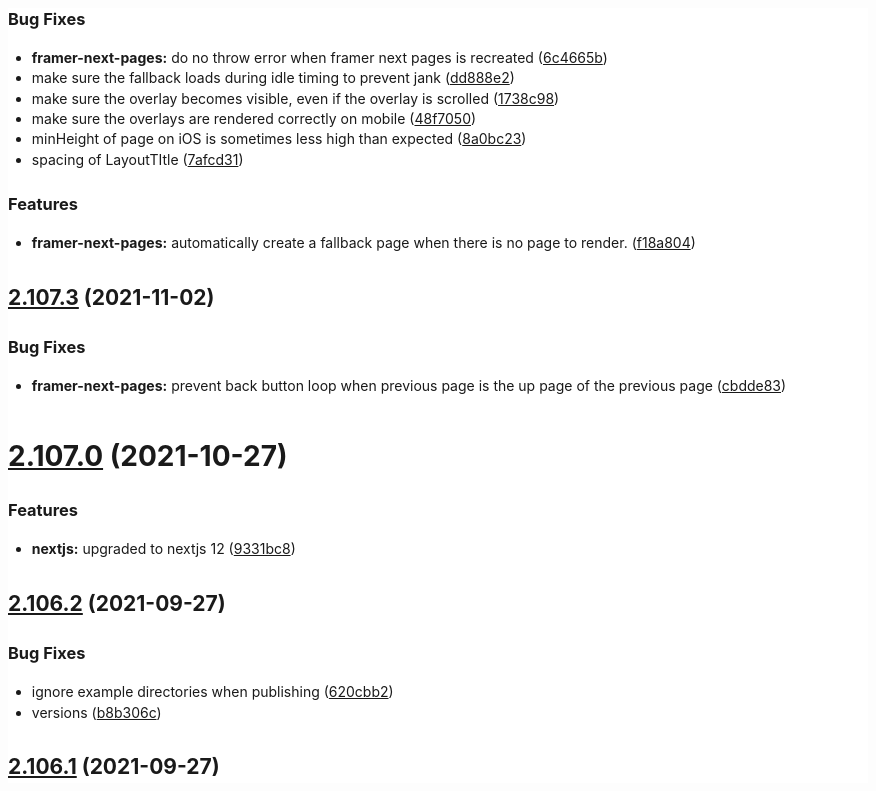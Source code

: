 ### Bug Fixes

- **framer-next-pages:** do no throw error when framer next pages is recreated ([6c4665b](https://github.com/ho-nl/m2-pwa/commit/6c4665b4a00adb1c1d770c458a590f4360be83d8))
- make sure the fallback loads during idle timing to prevent jank ([dd888e2](https://github.com/ho-nl/m2-pwa/commit/dd888e27b94091233d74ddba1023310b09910f0f))
- make sure the overlay becomes visible, even if the overlay is scrolled ([1738c98](https://github.com/ho-nl/m2-pwa/commit/1738c982ea84ec2b93daa824c4b8c86ab2a3f5ed))
- make sure the overlays are rendered correctly on mobile ([48f7050](https://github.com/ho-nl/m2-pwa/commit/48f705060e99b997f5b1db03ccc49f1051a1ed8f))
- minHeight of page on iOS is sometimes less high than expected ([8a0bc23](https://github.com/ho-nl/m2-pwa/commit/8a0bc234d153d974ac415369483ddabfb5e7fb0c))
- spacing of LayoutTItle ([7afcd31](https://github.com/ho-nl/m2-pwa/commit/7afcd3163d16e902cf2ff7917f56ee6a8798f55b))

### Features

- **framer-next-pages:** automatically create a fallback page when there is no page to render. ([f18a804](https://github.com/ho-nl/m2-pwa/commit/f18a804a228901431f848927844dd9cd324170c1))

## [2.107.3](https://github.com/ho-nl/m2-pwa/compare/@graphcommerce/framer-next-pages@2.107.2...@graphcommerce/framer-next-pages@2.107.3) (2021-11-02)

### Bug Fixes

- **framer-next-pages:** prevent back button loop when previous page is the up page of the previous page ([cbdde83](https://github.com/ho-nl/m2-pwa/commit/cbdde83790337bdf4c5f03c907ca6e6e02792e70))

# [2.107.0](https://github.com/ho-nl/m2-pwa/compare/@graphcommerce/framer-next-pages@2.106.12...@graphcommerce/framer-next-pages@2.107.0) (2021-10-27)

### Features

- **nextjs:** upgraded to nextjs 12 ([9331bc8](https://github.com/ho-nl/m2-pwa/commit/9331bc801f6419522115cc47d291d49d608d5a90))

## [2.106.2](https://github.com/ho-nl/m2-pwa/compare/@graphcommerce/framer-next-pages@2.106.0...@graphcommerce/framer-next-pages@2.106.2) (2021-09-27)

### Bug Fixes

- ignore example directories when publishing ([620cbb2](https://github.com/ho-nl/m2-pwa/commit/620cbb2d8e68b727b8593e2e45702c4d12276d92))
- versions ([b8b306c](https://github.com/ho-nl/m2-pwa/commit/b8b306c8f3a13415e441d0593c638ae2a3731cd6))

## [2.106.1](https://github.com/ho-nl/m2-pwa/compare/@graphcommerce/framer-next-pages@2.106.0...@graphcommerce/framer-next-pages@2.106.1) (2021-09-27)
